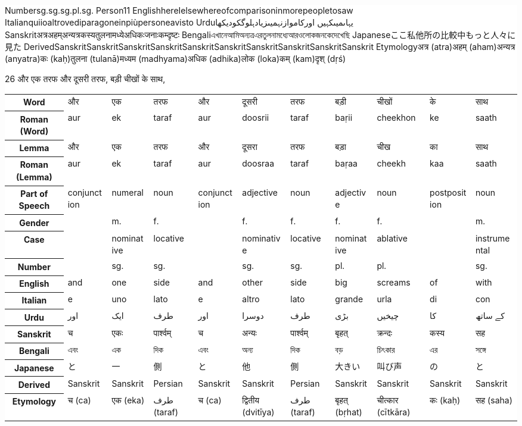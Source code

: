 <tr><th>Number</th><td></td><td>sg.</td><td></td><td></td><td>sg.</td><td></td><td>sg.</td><td>pl.</td><td></td><td>sg.</td></tr>
<tr><th>Person</th><td></td><td>1</td><td></td><td></td><td></td><td></td><td></td><td></td><td></td><td>1</td></tr>
<tr><th>English</th><td>here</td><td>I</td><td>elsewhere</td><td>of</td><td>comparison</td><td>in</td><td>more</td><td>people</td><td>to</td><td>saw</td></tr>
<tr><th>Italian</th><td>qui</td><td>io</td><td>altrove</td><td>di</td><td>paragone</td><td>in</td><td>più</td><td>persone</td><td>a</td><td>visto</td></tr>
<tr><th>Urdu</th><td>یہاں</td><td>میں</td><td>کہیں اور</td><td>کا</td><td>موازنہ</td><td>میں</td><td>زیادہ</td><td>لوگ</td><td>کو</td><td>دیکھا</td></tr>
<tr><th>Sanskrit</th><td>अत्र</td><td>अहम्</td><td>अन्यत्र</td><td>कस्य</td><td>तुलना</td><td>मध्ये</td><td>अधिकः</td><td>जनाः</td><td>कम्</td><td>दृष्टः</td></tr>
<tr><th>Bengali</th><td>এখানে</td><td>আমি</td><td>অন্যত্র</td><td>এর</td><td>তুলনা</td><td>মধ্যে</td><td>আরও</td><td>লোকজন</td><td>কে</td><td>দেখেছি</td></tr>
<tr><th>Japanese</th><td>ここ</td><td>私</td><td>他所</td><td>の</td><td>比較</td><td>中</td><td>もっと</td><td>人々</td><td>に</td><td>見た</td></tr>
<tr><th>Derived</th><td>Sanskrit</td><td>Sanskrit</td><td>Sanskrit</td><td>Sanskrit</td><td>Sanskrit</td><td>Sanskrit</td><td>Sanskrit</td><td>Sanskrit</td><td>Sanskrit</td><td>Sanskrit</td></tr>
<tr><th>Etymology</th><td>अत्र (atra)</td><td>अहम् (aham)</td><td>अन्यत्र (anyatra)</td><td>कः (kaḥ)</td><td>तुलना (tulanā)</td><td>मध्यम (madhyama)</td><td>अधिक (adhika)</td><td>लोक (loka)</td><td>कम् (kam)</td><td>दृश् (dṛś)</td></tr>
</table>

26 और एक तरफ और दूसरी तरफ, बड़ी चीखों के साथ,

<table>
<tr><th>Word</th><td>और</td><td>एक</td><td>तरफ</td><td>और</td><td>दूसरी</td><td>तरफ</td><td>बड़ी</td><td>चीखों</td><td>के</td><td>साथ</td></tr>
<tr><th>Roman (Word)</th><td>aur</td><td>ek</td><td>taraf</td><td>aur</td><td>doosrii</td><td>taraf</td><td>baṛii</td><td>cheekhon</td><td>ke</td><td>saath</td></tr>
<tr><th>Lemma</th><td>और</td><td>एक</td><td>तरफ</td><td>और</td><td>दूसरा</td><td>तरफ</td><td>बड़ा</td><td>चीख</td><td>का</td><td>साथ</td></tr>
<tr><th>Roman (Lemma)</th><td>aur</td><td>ek</td><td>taraf</td><td>aur</td><td>doosraa</td><td>taraf</td><td>baṛaa</td><td>cheekh</td><td>kaa</td><td>saath</td></tr>
<tr><th>Part of Speech</th><td>conjunction</td><td>numeral</td><td>noun</td><td>conjunction</td><td>adjective</td><td>noun</td><td>adjective</td><td>noun</td><td>postposition</td><td>noun</td></tr>
<tr><th>Gender</th><td></td><td>m.</td><td>f.</td><td></td><td>f.</td><td>f.</td><td>f.</td><td>f.</td><td></td><td>m.</td></tr>
<tr><th>Case</th><td></td><td>nominative</td><td>locative</td><td></td><td>nominative</td><td>locative</td><td>nominative</td><td>ablative</td><td></td><td>instrumental</td></tr>
<tr><th>Number</th><td></td><td>sg.</td><td>sg.</td><td></td><td>sg.</td><td>sg.</td><td>pl.</td><td>pl.</td><td></td><td>sg.</td></tr>
<tr><th>English</th><td>and</td><td>one</td><td>side</td><td>and</td><td>other</td><td>side</td><td>big</td><td>screams</td><td>of</td><td>with</td></tr>
<tr><th>Italian</th><td>e</td><td>uno</td><td>lato</td><td>e</td><td>altro</td><td>lato</td><td>grande</td><td>urla</td><td>di</td><td>con</td></tr>
<tr><th>Urdu</th><td>اور</td><td>ایک</td><td>طرف</td><td>اور</td><td>دوسرا</td><td>طرف</td><td>بڑی</td><td>چیخیں</td><td>کا</td><td>کے ساتھ</td></tr>
<tr><th>Sanskrit</th><td>च</td><td>एकः</td><td>पार्श्वम्</td><td>च</td><td>अन्यः</td><td>पार्श्वम्</td><td>बृहत्</td><td>क्रन्दः</td><td>कस्य</td><td>सह</td></tr>
<tr><th>Bengali</th><td>এবং</td><td>এক</td><td>দিক</td><td>এবং</td><td>অন্য</td><td>দিক</td><td>বড়</td><td>চিৎকার</td><td>এর</td><td>সঙ্গে</td></tr>
<tr><th>Japanese</th><td>と</td><td>一</td><td>側</td><td>と</td><td>他</td><td>側</td><td>大きい</td><td>叫び声</td><td>の</td><td>と</td></tr>
<tr><th>Derived</th><td>Sanskrit</td><td>Sanskrit</td><td>Persian</td><td>Sanskrit</td><td>Sanskrit</td><td>Persian</td><td>Sanskrit</td><td>Sanskrit</td><td>Sanskrit</td><td>Sanskrit</td></tr>
<tr><th>Etymology</th><td>च (ca)</td><td>एक (eka)</td><td>طرف (taraf)</td><td>च (ca)</td><td>द्वितीय (dvitīya)</td><td>طرف (taraf)</td><td>बृहत् (bṛhat)</td><td>चीत्कार (cītkāra)</td><td>कः (kaḥ)</td><td>सह (saha)</td></tr>
</table>
